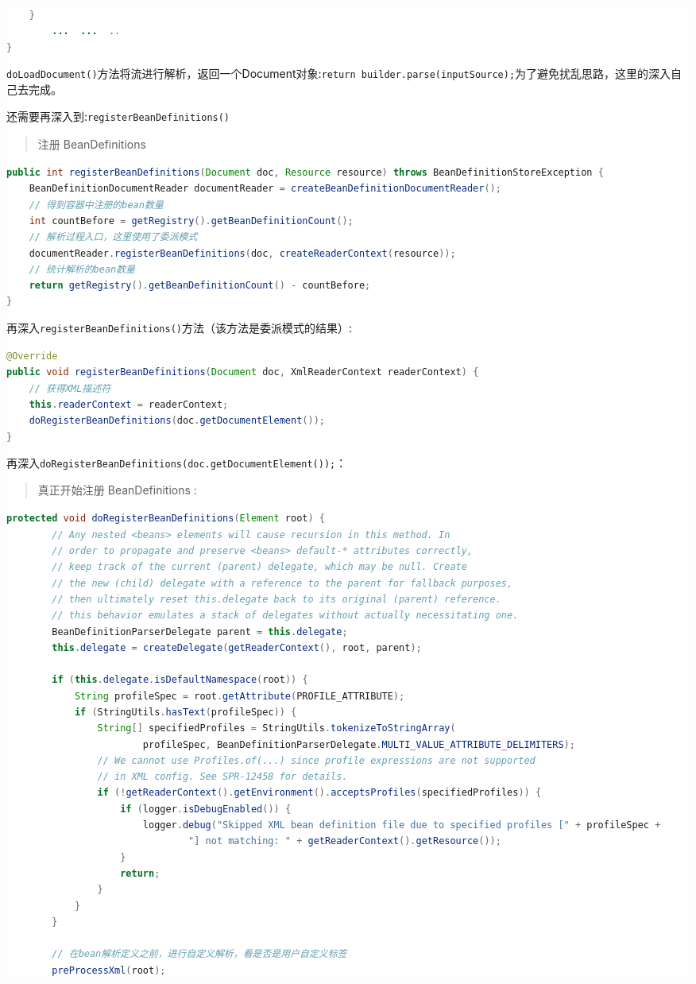 ```java
    }
        ...  ...  ..
}
```
`doLoadDocument()`方法将流进行解析，返回一个Document对象:`return builder.parse(inputSource);`为了避免扰乱思路，这里的深入自己去完成。

还需要再深入到:`registerBeanDefinitions()`
>注册 BeanDefinitions 

```java
public int registerBeanDefinitions(Document doc, Resource resource) throws BeanDefinitionStoreException {
    BeanDefinitionDocumentReader documentReader = createBeanDefinitionDocumentReader();
    // 得到容器中注册的bean数量
    int countBefore = getRegistry().getBeanDefinitionCount();
    // 解析过程入口，这里使用了委派模式
    documentReader.registerBeanDefinitions(doc, createReaderContext(resource));
    // 统计解析的bean数量
    return getRegistry().getBeanDefinitionCount() - countBefore;
}
```
再深入`registerBeanDefinitions()`方法（该方法是委派模式的结果）:
```java
@Override
public void registerBeanDefinitions(Document doc, XmlReaderContext readerContext) {
    // 获得XML描述符
    this.readerContext = readerContext;
    doRegisterBeanDefinitions(doc.getDocumentElement());
}
```
再深入`doRegisterBeanDefinitions(doc.getDocumentElement());`：
>真正开始注册 BeanDefinitions :

```java
protected void doRegisterBeanDefinitions(Element root) {
		// Any nested <beans> elements will cause recursion in this method. In
		// order to propagate and preserve <beans> default-* attributes correctly,
		// keep track of the current (parent) delegate, which may be null. Create
		// the new (child) delegate with a reference to the parent for fallback purposes,
		// then ultimately reset this.delegate back to its original (parent) reference.
		// this behavior emulates a stack of delegates without actually necessitating one.
		BeanDefinitionParserDelegate parent = this.delegate;
		this.delegate = createDelegate(getReaderContext(), root, parent);

		if (this.delegate.isDefaultNamespace(root)) {
			String profileSpec = root.getAttribute(PROFILE_ATTRIBUTE);
			if (StringUtils.hasText(profileSpec)) {
				String[] specifiedProfiles = StringUtils.tokenizeToStringArray(
						profileSpec, BeanDefinitionParserDelegate.MULTI_VALUE_ATTRIBUTE_DELIMITERS);
				// We cannot use Profiles.of(...) since profile expressions are not supported
				// in XML config. See SPR-12458 for details.
				if (!getReaderContext().getEnvironment().acceptsProfiles(specifiedProfiles)) {
					if (logger.isDebugEnabled()) {
						logger.debug("Skipped XML bean definition file due to specified profiles [" + profileSpec +
								"] not matching: " + getReaderContext().getResource());
					}
					return;
				}
			}
		}

		// 在bean解析定义之前，进行自定义解析，看是否是用户自定义标签
		preProcessXml(root);
```